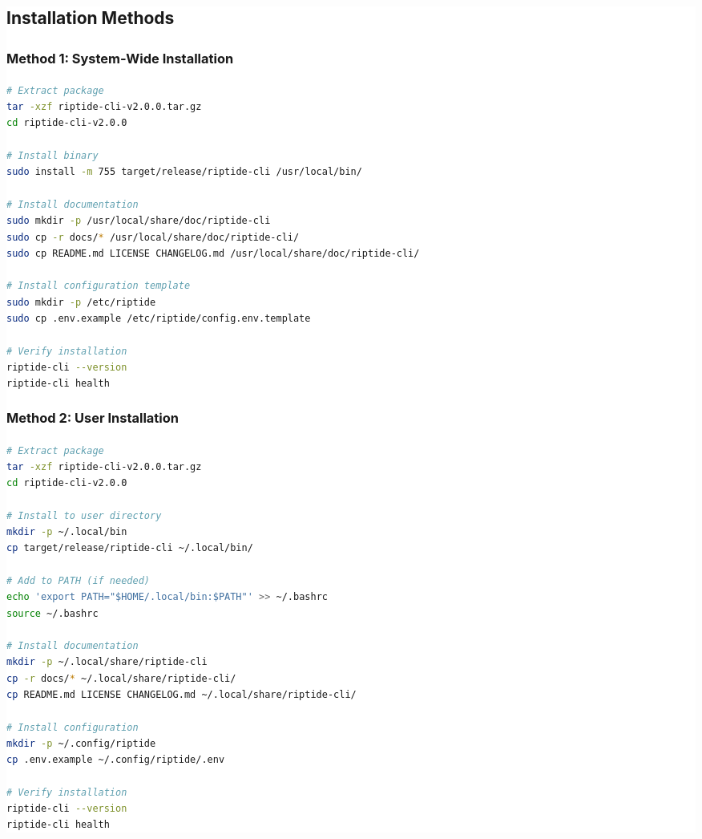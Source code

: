 ## Installation Methods

### Method 1: System-Wide Installation
```bash
# Extract package
tar -xzf riptide-cli-v2.0.0.tar.gz
cd riptide-cli-v2.0.0

# Install binary
sudo install -m 755 target/release/riptide-cli /usr/local/bin/

# Install documentation
sudo mkdir -p /usr/local/share/doc/riptide-cli
sudo cp -r docs/* /usr/local/share/doc/riptide-cli/
sudo cp README.md LICENSE CHANGELOG.md /usr/local/share/doc/riptide-cli/

# Install configuration template
sudo mkdir -p /etc/riptide
sudo cp .env.example /etc/riptide/config.env.template

# Verify installation
riptide-cli --version
riptide-cli health
```

### Method 2: User Installation
```bash
# Extract package
tar -xzf riptide-cli-v2.0.0.tar.gz
cd riptide-cli-v2.0.0

# Install to user directory
mkdir -p ~/.local/bin
cp target/release/riptide-cli ~/.local/bin/

# Add to PATH (if needed)
echo 'export PATH="$HOME/.local/bin:$PATH"' >> ~/.bashrc
source ~/.bashrc

# Install documentation
mkdir -p ~/.local/share/riptide-cli
cp -r docs/* ~/.local/share/riptide-cli/
cp README.md LICENSE CHANGELOG.md ~/.local/share/riptide-cli/

# Install configuration
mkdir -p ~/.config/riptide
cp .env.example ~/.config/riptide/.env

# Verify installation
riptide-cli --version
riptide-cli health
```
